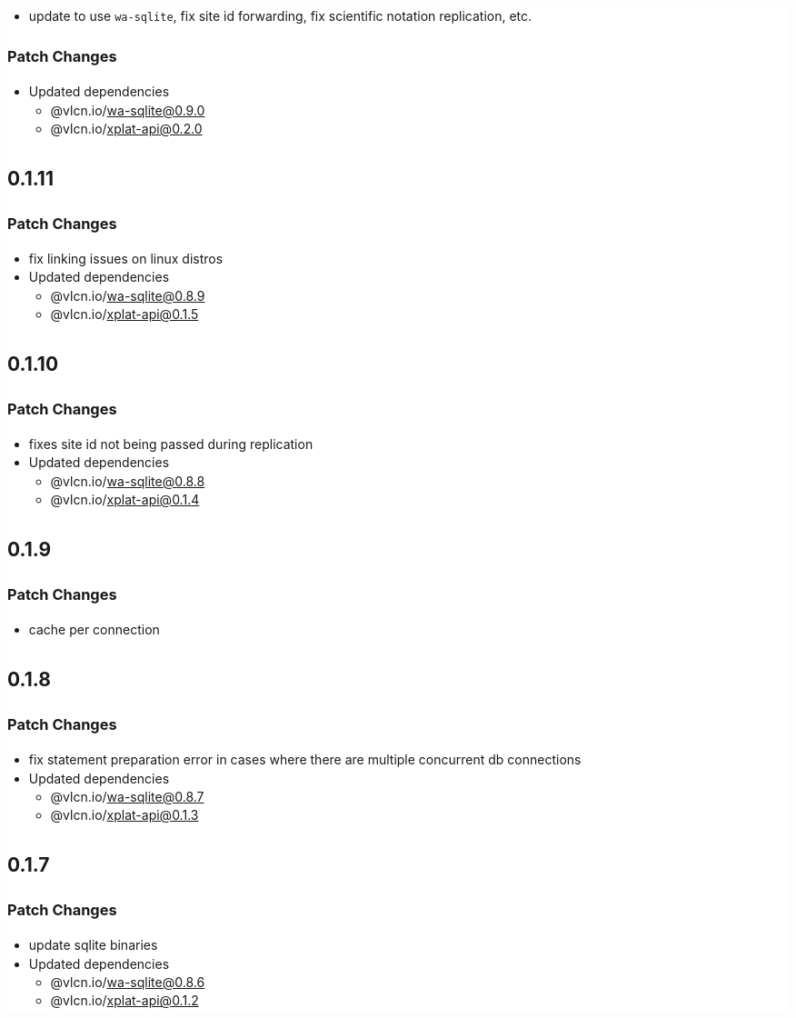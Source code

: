 - update to use `wa-sqlite`, fix site id forwarding, fix scientific notation replication, etc.

### Patch Changes

- Updated dependencies
  - @vlcn.io/wa-sqlite@0.9.0
  - @vlcn.io/xplat-api@0.2.0

## 0.1.11

### Patch Changes

- fix linking issues on linux distros
- Updated dependencies
  - @vlcn.io/wa-sqlite@0.8.9
  - @vlcn.io/xplat-api@0.1.5

## 0.1.10

### Patch Changes

- fixes site id not being passed during replication
- Updated dependencies
  - @vlcn.io/wa-sqlite@0.8.8
  - @vlcn.io/xplat-api@0.1.4

## 0.1.9

### Patch Changes

- cache per connection

## 0.1.8

### Patch Changes

- fix statement preparation error in cases where there are multiple concurrent db connections
- Updated dependencies
  - @vlcn.io/wa-sqlite@0.8.7
  - @vlcn.io/xplat-api@0.1.3

## 0.1.7

### Patch Changes

- update sqlite binaries
- Updated dependencies
  - @vlcn.io/wa-sqlite@0.8.6
  - @vlcn.io/xplat-api@0.1.2
